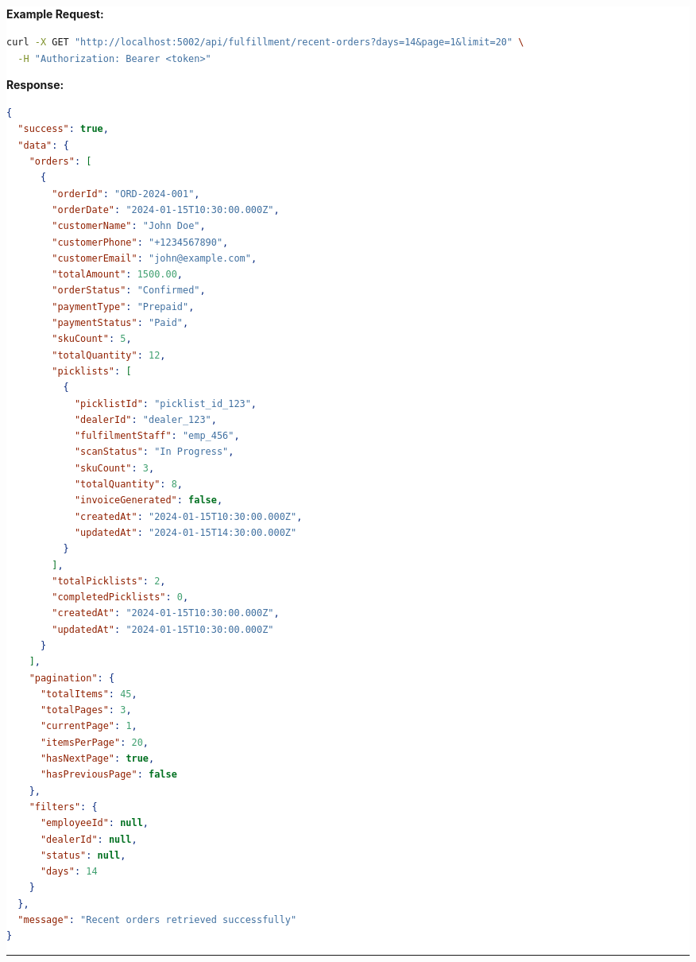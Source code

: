 **Example Request:**
```bash
curl -X GET "http://localhost:5002/api/fulfillment/recent-orders?days=14&page=1&limit=20" \
  -H "Authorization: Bearer <token>"
```

**Response:**
```json
{
  "success": true,
  "data": {
    "orders": [
      {
        "orderId": "ORD-2024-001",
        "orderDate": "2024-01-15T10:30:00.000Z",
        "customerName": "John Doe",
        "customerPhone": "+1234567890",
        "customerEmail": "john@example.com",
        "totalAmount": 1500.00,
        "orderStatus": "Confirmed",
        "paymentType": "Prepaid",
        "paymentStatus": "Paid",
        "skuCount": 5,
        "totalQuantity": 12,
        "picklists": [
          {
            "picklistId": "picklist_id_123",
            "dealerId": "dealer_123",
            "fulfilmentStaff": "emp_456",
            "scanStatus": "In Progress",
            "skuCount": 3,
            "totalQuantity": 8,
            "invoiceGenerated": false,
            "createdAt": "2024-01-15T10:30:00.000Z",
            "updatedAt": "2024-01-15T14:30:00.000Z"
          }
        ],
        "totalPicklists": 2,
        "completedPicklists": 0,
        "createdAt": "2024-01-15T10:30:00.000Z",
        "updatedAt": "2024-01-15T10:30:00.000Z"
      }
    ],
    "pagination": {
      "totalItems": 45,
      "totalPages": 3,
      "currentPage": 1,
      "itemsPerPage": 20,
      "hasNextPage": true,
      "hasPreviousPage": false
    },
    "filters": {
      "employeeId": null,
      "dealerId": null,
      "status": null,
      "days": 14
    }
  },
  "message": "Recent orders retrieved successfully"
}
```

---